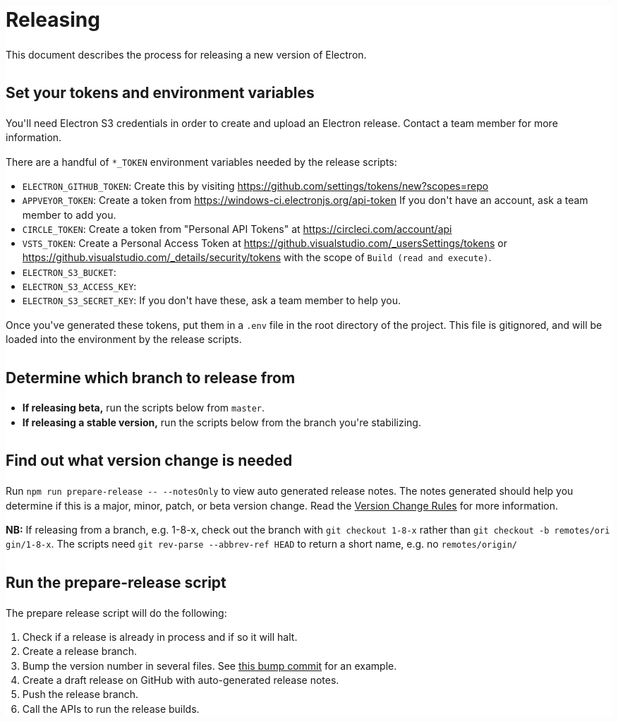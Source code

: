 # Releasing

This document describes the process for releasing a new version of Electron.

## Set your tokens and environment variables
You'll need Electron S3 credentials in order to create and
upload an Electron release. Contact a team member for more
information.

There are a handful of `*_TOKEN` environment variables needed by the release
scripts:

* `ELECTRON_GITHUB_TOKEN`:
Create this by visiting https://github.com/settings/tokens/new?scopes=repo
* `APPVEYOR_TOKEN`:
Create a token from https://windows-ci.electronjs.org/api-token
If you don't have an account, ask a team member to add you.
* `CIRCLE_TOKEN`:
Create a token from "Personal API Tokens" at https://circleci.com/account/api
* `VSTS_TOKEN`:
Create a Personal Access Token at https://github.visualstudio.com/_usersSettings/tokens or https://github.visualstudio.com/_details/security/tokens
with the scope of `Build (read and execute)`.
* `ELECTRON_S3_BUCKET`:
* `ELECTRON_S3_ACCESS_KEY`:
* `ELECTRON_S3_SECRET_KEY`:
If you don't have these, ask a team member to help you.

Once you've generated these tokens, put them in a `.env` file in the root directory
of the project. This file is gitignored, and will be loaded into the 
environment by the release scripts.


## Determine which branch to release from

- **If releasing beta,** run the scripts below from `master`.
- **If releasing a stable version,** run the scripts below from the branch
  you're stabilizing.

## Find out what version change is needed
Run `npm run prepare-release -- --notesOnly` to view auto generated release
notes. The notes generated should help you determine if this is a major, minor,
patch, or beta version change. Read the
[Version Change Rules](../tutorial/electron-versioning.md#semver) for more information.

**NB:** If releasing from a branch, e.g. 1-8-x, check out the branch with
`git checkout 1-8-x` rather than `git checkout -b remotes/origin/1-8-x`.
The scripts need `git rev-parse --abbrev-ref HEAD` to return a short name,
e.g. no `remotes/origin/`

## Run the prepare-release script
The prepare release script will do the following:
1. Check if a release is already in process and if so it will halt.
2. Create a release branch.
3. Bump the version number in several files. See [this bump commit] for an example.
4. Create a draft release on GitHub with auto-generated release notes.
5. Push the release branch.
6. Call the APIs to run the release builds.


[the releases page]: https://github.com/electron/electron/releases
[this bump commit]: https://github.com/electron/electron/commit/78ec1b8f89b3886b856377a1756a51617bc33f5a
[versioning]: /docs/tutorial/electron-versioning.md